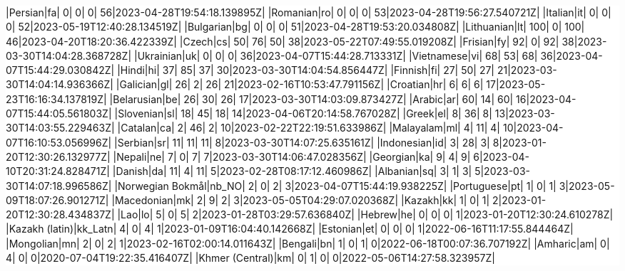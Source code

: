 |Persian|fa| 0| 0| 0| 56|2023-04-28T19:54:18.139895Z|
|Romanian|ro| 0| 0| 0| 53|2023-04-28T19:56:27.540721Z|
|Italian|it| 0| 0| 0| 52|2023-05-19T12:40:28.134519Z|
|Bulgarian|bg| 0| 0| 0| 51|2023-04-28T19:53:20.034808Z|
|Lithuanian|lt| 100| 0| 100| 46|2023-04-20T18:20:36.422339Z|
|Czech|cs| 50| 76| 50| 38|2023-05-22T07:49:55.019208Z|
|Frisian|fy| 92| 0| 92| 38|2023-03-30T14:04:28.368728Z|
|Ukrainian|uk| 0| 0| 0| 36|2023-04-07T15:44:28.713331Z|
|Vietnamese|vi| 68| 53| 68| 36|2023-04-07T15:44:29.030842Z|
|Hindi|hi| 37| 85| 37| 30|2023-03-30T14:04:54.856447Z|
|Finnish|fi| 27| 50| 27| 21|2023-03-30T14:04:14.936366Z|
|Galician|gl| 26| 2| 26| 21|2023-02-16T10:53:47.791156Z|
|Croatian|hr| 6| 6| 6| 17|2023-05-23T16:16:34.137819Z|
|Belarusian|be| 26| 30| 26| 17|2023-03-30T14:03:09.873427Z|
|Arabic|ar| 60| 14| 60| 16|2023-04-07T15:44:05.561803Z|
|Slovenian|sl| 18| 45| 18| 14|2023-04-06T20:14:58.767028Z|
|Greek|el| 8| 36| 8| 13|2023-03-30T14:03:55.229463Z|
|Catalan|ca| 2| 46| 2| 10|2023-02-22T22:19:51.633986Z|
|Malayalam|ml| 4| 11| 4| 10|2023-04-07T16:10:53.056996Z|
|Serbian|sr| 11| 11| 11| 8|2023-03-30T14:07:25.635161Z|
|Indonesian|id| 3| 28| 3| 8|2023-01-20T12:30:26.132977Z|
|Nepali|ne| 7| 0| 7| 7|2023-03-30T14:06:47.028356Z|
|Georgian|ka| 9| 4| 9| 6|2023-04-10T20:31:24.828471Z|
|Danish|da| 11| 4| 11| 5|2023-02-28T08:17:12.460986Z|
|Albanian|sq| 3| 1| 3| 5|2023-03-30T14:07:18.996586Z|
|Norwegian Bokmål|nb_NO| 2| 0| 2| 3|2023-04-07T15:44:19.938225Z|
|Portuguese|pt| 1| 0| 1| 3|2023-05-09T18:07:26.901271Z|
|Macedonian|mk| 2| 9| 2| 3|2023-05-05T04:29:07.020368Z|
|Kazakh|kk| 1| 0| 1| 2|2023-01-20T12:30:28.434837Z|
|Lao|lo| 5| 0| 5| 2|2023-01-28T03:29:57.636840Z|
|Hebrew|he| 0| 0| 0| 1|2023-01-20T12:30:24.610278Z|
|Kazakh (latin)|kk_Latn| 4| 0| 4| 1|2023-01-09T16:04:40.142668Z|
|Estonian|et| 0| 0| 0| 1|2022-06-16T11:17:55.844464Z|
|Mongolian|mn| 2| 0| 2| 1|2023-02-16T02:00:14.011643Z|
|Bengali|bn| 1| 0| 1| 0|2022-06-18T00:07:36.707192Z|
|Amharic|am| 0| 4| 0| 0|2020-07-04T19:22:35.416407Z|
|Khmer (Central)|km| 0| 1| 0| 0|2022-05-06T14:27:58.323957Z|
